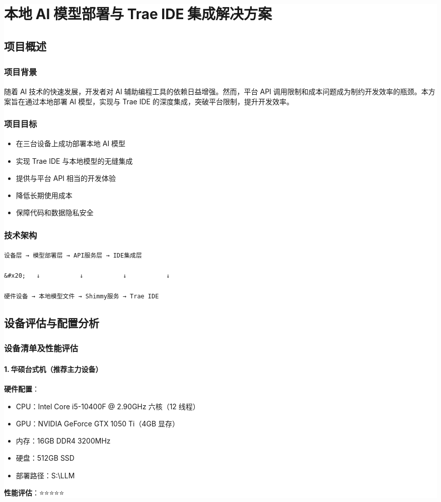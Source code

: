 # 本地 AI 模型部署与 Trae IDE 集成解决方案

## 项目概述

### 项目背景

随着 AI 技术的快速发展，开发者对 AI 辅助编程工具的依赖日益增强。然而，平台 API 调用限制和成本问题成为制约开发效率的瓶颈。本方案旨在通过本地部署 AI 模型，实现与 Trae IDE 的深度集成，突破平台限制，提升开发效率。

### 项目目标



* 在三台设备上成功部署本地 AI 模型

* 实现 Trae IDE 与本地模型的无缝集成

* 提供与平台 API 相当的开发体验

* 降低长期使用成本

* 保障代码和数据隐私安全

### 技术架构



```
设备层 → 模型部署层 → API服务层 → IDE集成层

&#x20;   ↓           ↓           ↓           ↓

硬件设备 → 本地模型文件 → Shimmy服务 → Trae IDE
```

## 设备评估与配置分析

### 设备清单及性能评估

#### 1. 华硕台式机（推荐主力设备）

**硬件配置**：



* CPU：Intel Core i5-10400F @ 2.90GHz 六核（12 线程）

* GPU：NVIDIA GeForce GTX 1050 Ti（4GB 显存）

* 内存：16GB DDR4 3200MHz

* 硬盘：512GB SSD

* 部署路径：S:\LLM

**性能评估**：⭐⭐⭐⭐⭐
